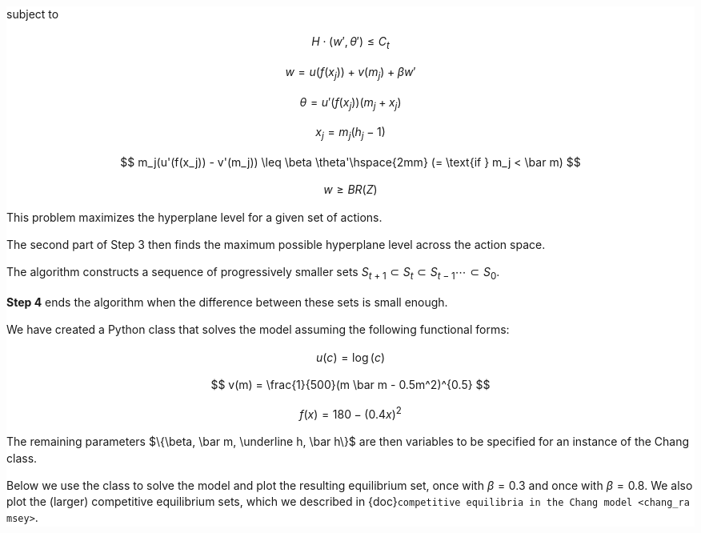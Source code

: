 subject to

$$
H \cdot (w',\theta') \leq C_t
$$

$$
w = u(f(x_j)) + v(m_j) + \beta w'
$$

$$
\theta = u'(f(x_j))(m_j + x_j)
$$

$$
x_j = m_j(h_j-1)
$$

$$
m_j(u'(f(x_j)) - v'(m_j)) \leq \beta \theta'\hspace{2mm} (= \text{if } m_j < \bar m)
$$

$$
w \geq BR(Z)
$$

This problem maximizes the hyperplane level for a given set of actions.

The second part of Step 3 then finds the maximum possible hyperplane
level across the action space.

The algorithm constructs a sequence of progressively smaller sets $S_{t+1} \subset S_t \subset S_{t-1} \cdots
\subset S_0$.

**Step 4** ends the algorithm when the difference between these sets is
small enough.

We have created a Python class that solves the model assuming the
following functional forms:

$$
u(c) = \log(c)
$$

$$
v(m) = \frac{1}{500}(m \bar m - 0.5m^2)^{0.5}
$$

$$
f(x) = 180 - (0.4x)^2
$$

The remaining parameters $\{\beta, \bar m, \underline h, \bar h\}$
are then variables to be specified for an instance of the Chang class.

Below we use the class to solve the model and plot the resulting
equilibrium set, once with $\beta = 0.3$ and once with
$\beta = 0.8$. We also plot the (larger) competitive equilibrium
sets, which we described in  {doc}`competitive equilibria in the Chang model <chang_ramsey>`.
